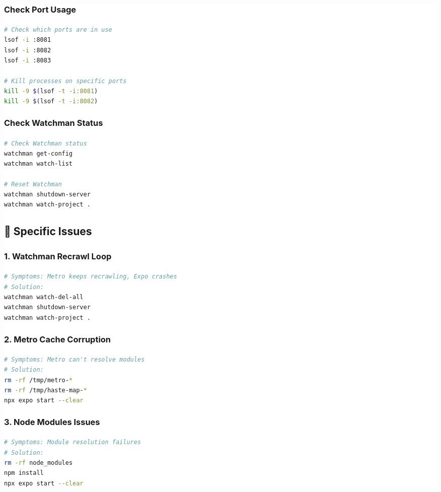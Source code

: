 ### **Check Port Usage**
```bash
# Check which ports are in use
lsof -i :8081
lsof -i :8082
lsof -i :8083

# Kill processes on specific ports
kill -9 $(lsof -t -i:8081)
kill -9 $(lsof -t -i:8082)
```

### **Check Watchman Status**
```bash
# Check Watchman status
watchman get-config
watchman watch-list

# Reset Watchman
watchman shutdown-server
watchman watch-project .
```

## 🐛 Specific Issues

### **1. Watchman Recrawl Loop**
```bash
# Symptoms: Metro keeps recrawling, Expo crashes
# Solution:
watchman watch-del-all
watchman shutdown-server
watchman watch-project .
```

### **2. Metro Cache Corruption**
```bash
# Symptoms: Metro can't resolve modules
# Solution:
rm -rf /tmp/metro-*
rm -rf /tmp/haste-map-*
npx expo start --clear
```

### **3. Node Modules Issues**
```bash
# Symptoms: Module resolution failures
# Solution:
rm -rf node_modules
npm install
npx expo start --clear
```
